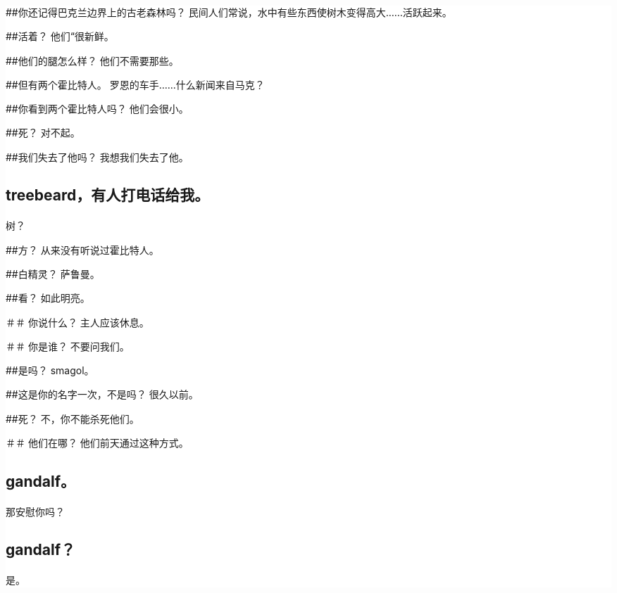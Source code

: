 ##你还记得巴克兰边界上的古老森林吗？
民间人们常说，水中有些东西使树木变得高大......活跃起来。

##活着？
他们“很新鲜。

##他们的腿怎么样？
他们不需要那些。

##但有两个霍比特人。
罗恩的车手......什么新闻来自马克？

##你看到两个霍比特人吗？
他们会很小。

##死？
对不起。

##我们失去了他吗？
我想我们失去了他。

## treebeard，有人打电话给我。
树？

##方？
从来没有听说过霍比特人。

##白精灵？
萨鲁曼。

##看？
如此明亮。

＃＃ 你说什么？
主人应该休息。

＃＃ 你是谁？
不要问我们。

##是吗？
smagol。

##这是你的名字一次，不是吗？
很久以前。

##死？
不，你不能杀死他们。

＃＃ 他们在哪？
他们前天通过这种方式。

## gandalf。
那安慰你吗？

## gandalf？
是。
